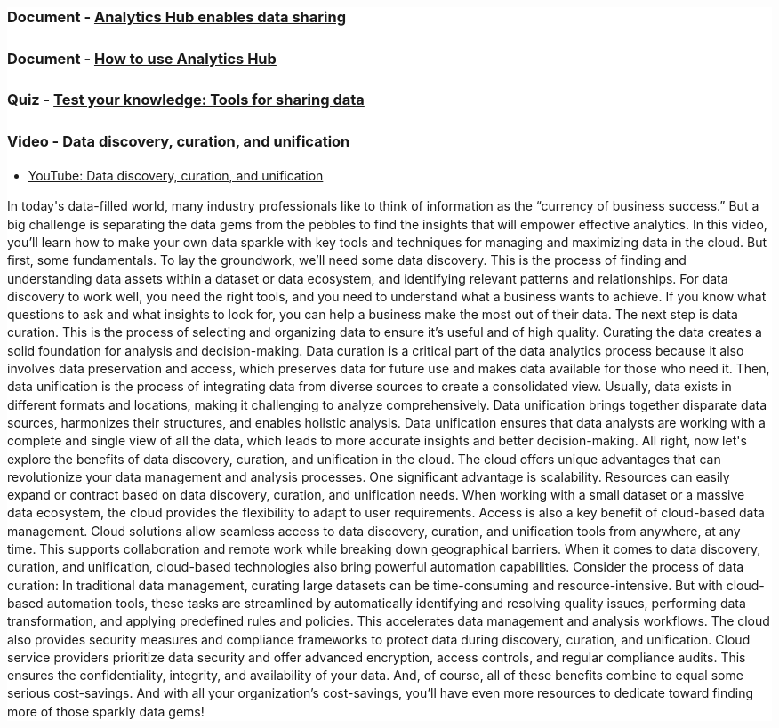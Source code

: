 ### Document - [Analytics Hub enables data sharing](https://www.cloudskillsboost.google/course_templates/962/documents/472050)

### Document - [How to use Analytics Hub](https://www.cloudskillsboost.google/course_templates/962/documents/472051)

### Quiz - [Test your knowledge: Tools for sharing data](https://www.cloudskillsboost.google/course_templates/962/quizzes/472052)

### Video - [Data discovery, curation, and unification](https://www.cloudskillsboost.google/course_templates/962/video/472053)

- [YouTube: Data discovery, curation, and unification](https://www.youtube.com/watch?v=kasSi0vT-f8)

In today's data-filled world, many industry professionals like to think of information as the “currency of business success.” But a big challenge is separating the data gems from the pebbles to find the insights that will empower effective analytics. In this video, you’ll learn how to make your own data sparkle with key tools and techniques for managing and maximizing data in the cloud. But first, some fundamentals. To lay the groundwork, we’ll need some data discovery. This is the process of finding and understanding data assets within a dataset or data ecosystem, and identifying relevant patterns and relationships. For data discovery to work well, you need the right tools, and you need to understand what a business wants to achieve. If you know what questions to ask and what insights to look for, you can help a business make the most out of their data. The next step is data curation. This is the process of selecting and organizing data to ensure it’s useful and of high quality. Curating the data creates a solid foundation for analysis and decision-making. Data curation is a critical part of the data analytics process because it also involves data preservation and access, which preserves data for future use and makes data available for those who need it. Then, data unification is the process of integrating data from diverse sources to create a consolidated view. Usually, data exists in different formats and locations, making it challenging to analyze comprehensively. Data unification brings together disparate data sources, harmonizes their structures, and enables holistic analysis. Data unification ensures that data analysts are working with a complete and single view of all the data, which leads to more accurate insights and better decision-making. All right, now let's explore the benefits of data discovery, curation, and unification in the cloud. The cloud offers unique advantages that can revolutionize your data management and analysis processes. One significant advantage is scalability. Resources can easily expand or contract based on data discovery, curation, and unification needs. When working with a small dataset or a massive data ecosystem, the cloud provides the flexibility to adapt to user requirements. Access is also a key benefit of cloud-based data management. Cloud solutions allow seamless access to data discovery, curation, and unification tools from anywhere, at any time. This supports collaboration and remote work while breaking down geographical barriers. When it comes to data discovery, curation, and unification, cloud-based technologies also bring powerful automation capabilities. Consider the process of data curation: In traditional data management, curating large datasets can be time-consuming and resource-intensive. But with cloud-based automation tools, these tasks are streamlined by automatically identifying and resolving quality issues, performing data transformation, and applying predefined rules and policies. This accelerates data management and analysis workflows. The cloud also provides security measures and compliance frameworks to protect data during discovery, curation, and unification. Cloud service providers prioritize data security and offer advanced encryption, access controls, and regular compliance audits. This ensures the confidentiality, integrity, and availability of your data. And, of course, all of these benefits combine to equal some serious cost-savings. And with all your organization’s cost-savings, you’ll have even more resources to dedicate toward finding more of those sparkly data gems!
